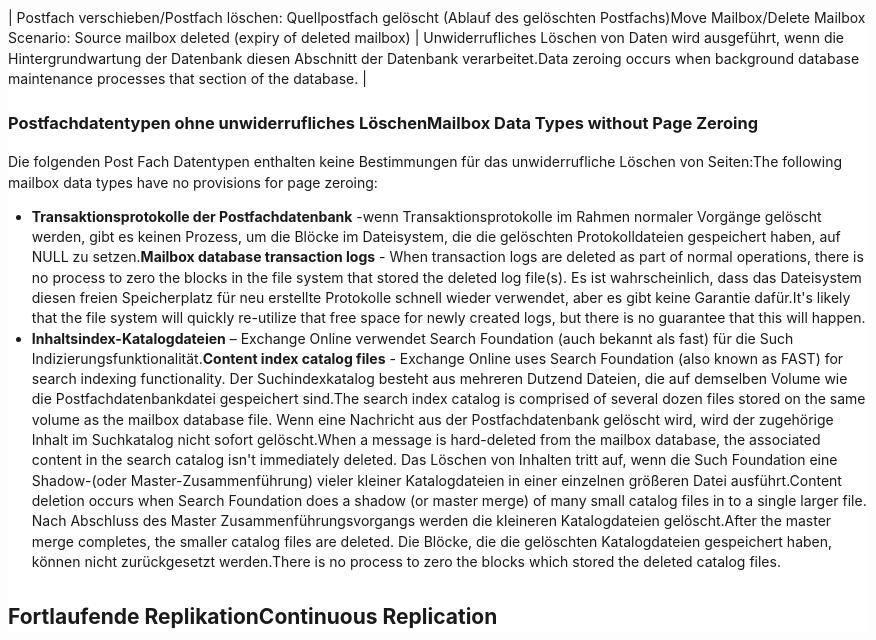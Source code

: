 | <span data-ttu-id="56a6d-174">Postfach verschieben/Postfach löschen: Quellpostfach gelöscht (Ablauf des gelöschten Postfachs)</span><span class="sxs-lookup"><span data-stu-id="56a6d-174">Move Mailbox/Delete Mailbox Scenario: Source mailbox deleted (expiry of deleted mailbox)</span></span> | <span data-ttu-id="56a6d-175">Unwiderrufliches Löschen von Daten wird ausgeführt, wenn die Hintergrundwartung der Datenbank diesen Abschnitt der Datenbank verarbeitet.</span><span class="sxs-lookup"><span data-stu-id="56a6d-175">Data zeroing occurs when background database maintenance processes that section of the database.</span></span> |

### <a name="mailbox-data-types-without-page-zeroing"></a><span data-ttu-id="56a6d-176">Postfachdatentypen ohne unwiderrufliches Löschen</span><span class="sxs-lookup"><span data-stu-id="56a6d-176">Mailbox Data Types without Page Zeroing</span></span>
<span data-ttu-id="56a6d-177">Die folgenden Post Fach Datentypen enthalten keine Bestimmungen für das unwiderrufliche Löschen von Seiten:</span><span class="sxs-lookup"><span data-stu-id="56a6d-177">The following mailbox data types have no provisions for page zeroing:</span></span>
- <span data-ttu-id="56a6d-178">**Transaktionsprotokolle der Postfachdatenbank** -wenn Transaktionsprotokolle im Rahmen normaler Vorgänge gelöscht werden, gibt es keinen Prozess, um die Blöcke im Dateisystem, die die gelöschten Protokolldateien gespeichert haben, auf NULL zu setzen.</span><span class="sxs-lookup"><span data-stu-id="56a6d-178">**Mailbox database transaction logs** - When transaction logs are deleted as part of normal operations, there is no process to zero the blocks in the file system that stored the deleted log file(s).</span></span> <span data-ttu-id="56a6d-179">Es ist wahrscheinlich, dass das Dateisystem diesen freien Speicherplatz für neu erstellte Protokolle schnell wieder verwendet, aber es gibt keine Garantie dafür.</span><span class="sxs-lookup"><span data-stu-id="56a6d-179">It's likely that the file system will quickly re-utilize that free space for newly created logs, but there is no guarantee that this will happen.</span></span>
- <span data-ttu-id="56a6d-180">**Inhaltsindex-Katalogdateien** – Exchange Online verwendet Search Foundation (auch bekannt als fast) für die Such Indizierungsfunktionalität.</span><span class="sxs-lookup"><span data-stu-id="56a6d-180">**Content index catalog files** - Exchange Online uses Search Foundation (also known as FAST) for search indexing functionality.</span></span> <span data-ttu-id="56a6d-181">Der Suchindexkatalog besteht aus mehreren Dutzend Dateien, die auf demselben Volume wie die Postfachdatenbankdatei gespeichert sind.</span><span class="sxs-lookup"><span data-stu-id="56a6d-181">The search index catalog is comprised of several dozen files stored on the same volume as the mailbox database file.</span></span> <span data-ttu-id="56a6d-182">Wenn eine Nachricht aus der Postfachdatenbank gelöscht wird, wird der zugehörige Inhalt im Suchkatalog nicht sofort gelöscht.</span><span class="sxs-lookup"><span data-stu-id="56a6d-182">When a message is hard-deleted from the mailbox database, the associated content in the search catalog isn't immediately deleted.</span></span> <span data-ttu-id="56a6d-183">Das Löschen von Inhalten tritt auf, wenn die Such Foundation eine Shadow-(oder Master-Zusammenführung) vieler kleiner Katalogdateien in einer einzelnen größeren Datei ausführt.</span><span class="sxs-lookup"><span data-stu-id="56a6d-183">Content deletion occurs when Search Foundation does a shadow (or master merge) of many small catalog files in to a single larger file.</span></span> <span data-ttu-id="56a6d-184">Nach Abschluss des Master Zusammenführungsvorgangs werden die kleineren Katalogdateien gelöscht.</span><span class="sxs-lookup"><span data-stu-id="56a6d-184">After the master merge completes, the smaller catalog files are deleted.</span></span> <span data-ttu-id="56a6d-185">Die Blöcke, die die gelöschten Katalogdateien gespeichert haben, können nicht zurückgesetzt werden.</span><span class="sxs-lookup"><span data-stu-id="56a6d-185">There is no process to zero the blocks which stored the deleted catalog files.</span></span>

## <a name="continuous-replication"></a><span data-ttu-id="56a6d-186">Fortlaufende Replikation</span><span class="sxs-lookup"><span data-stu-id="56a6d-186">Continuous Replication</span></span>